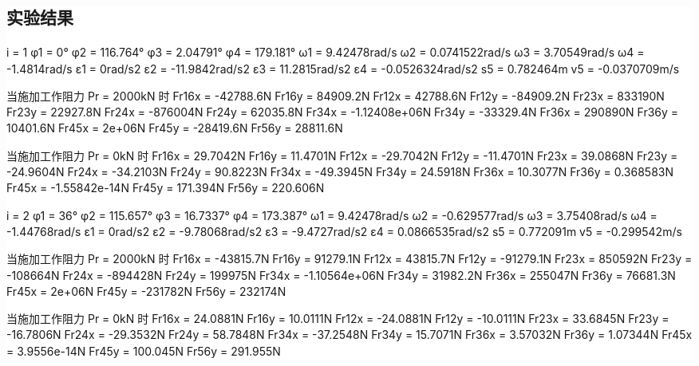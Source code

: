 ## 实验结果

i = 1
φ1 = 0° φ2 = 116.764°   φ3 = 2.04791°   φ4 = 179.181°
ω1 = 9.42478rad/s   ω2 = 0.0741522rad/s ω3 = 3.70549rad/s   ω4 = -1.4814rad/s
ε1 = 0rad/s2    ε2 = -11.9842rad/s2 ε3 = 11.2815rad/s2  ε4 = -0.0526324rad/s2
s5 = 0.782464m  v5 = -0.0370709m/s  
 
当施加工作阻力 Pr = 2000kN 时
Fr16x = -42788.6N   Fr16y = 84909.2N
Fr12x = 42788.6N    Fr12y = -84909.2N
Fr23x = 833190N Fr23y = 22927.8N
Fr24x = -876004N    Fr24y = 62035.8N
Fr34x = -1.12408e+06N   Fr34y = -33329.4N
Fr36x = 290890N Fr36y = 10401.6N
Fr45x = 2e+06N  Fr45y = -28419.6N
Fr56y = 28811.6N
 
当施加工作阻力 Pr = 0kN 时
Fr16x = 29.7042N    Fr16y = 11.4701N
Fr12x = -29.7042N   Fr12y = -11.4701N
Fr23x = 39.0868N    Fr23y = -24.9604N
Fr24x = -34.2103N   Fr24y = 90.8223N
Fr34x = -49.3945N   Fr34y = 24.5918N
Fr36x = 10.3077N    Fr36y = 0.368583N
Fr45x = -1.55842e-14N   Fr45y = 171.394N
Fr56y = 220.606N
 
 
i = 2
φ1 = 36°    φ2 = 115.657°   φ3 = 16.7337°   φ4 = 173.387°
ω1 = 9.42478rad/s   ω2 = -0.629577rad/s ω3 = 3.75408rad/s   ω4 = -1.44768rad/s
ε1 = 0rad/s2    ε2 = -9.78068rad/s2 ε3 = -9.4727rad/s2  ε4 = 0.0866535rad/s2
s5 = 0.772091m  v5 = -0.299542m/s   
 
当施加工作阻力 Pr = 2000kN 时
Fr16x = -43815.7N   Fr16y = 91279.1N
Fr12x = 43815.7N    Fr12y = -91279.1N
Fr23x = 850592N Fr23y = -108664N
Fr24x = -894428N    Fr24y = 199975N
Fr34x = -1.10564e+06N   Fr34y = 31982.2N
Fr36x = 255047N Fr36y = 76681.3N
Fr45x = 2e+06N  Fr45y = -231782N
Fr56y = 232174N
 
当施加工作阻力 Pr = 0kN 时
Fr16x = 24.0881N    Fr16y = 10.0111N
Fr12x = -24.0881N   Fr12y = -10.0111N
Fr23x = 33.6845N    Fr23y = -16.7806N
Fr24x = -29.3532N   Fr24y = 58.7848N
Fr34x = -37.2548N   Fr34y = 15.7071N
Fr36x = 3.57032N    Fr36y = 1.07344N
Fr45x = 3.9556e-14N Fr45y = 100.045N
Fr56y = 291.955N
 